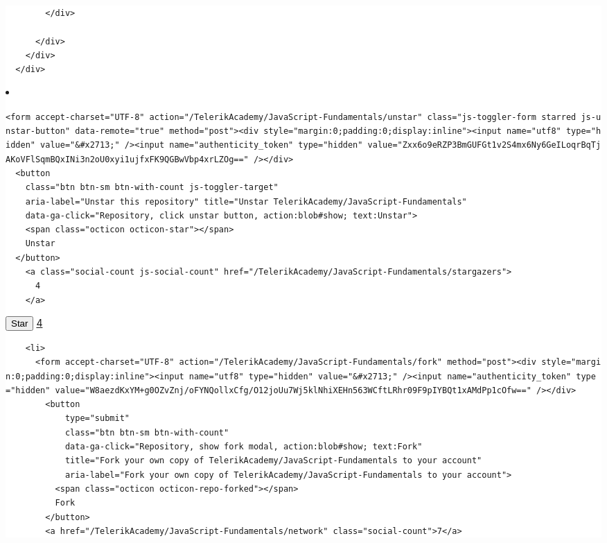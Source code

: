             </div>

          </div>
        </div>
      </div>
</form>
  </li>

  <li>
    
  <div class="js-toggler-container js-social-container starring-container ">

    <form accept-charset="UTF-8" action="/TelerikAcademy/JavaScript-Fundamentals/unstar" class="js-toggler-form starred js-unstar-button" data-remote="true" method="post"><div style="margin:0;padding:0;display:inline"><input name="utf8" type="hidden" value="&#x2713;" /><input name="authenticity_token" type="hidden" value="Zxx6o9eRZP3BmGUFGt1v2S4mx6Ny6GeILoqrBqTjAKoVFlSqmBQxINi3n2oU0xyi1ujfxFK9QGBwVbp4xrLZOg==" /></div>
      <button
        class="btn btn-sm btn-with-count js-toggler-target"
        aria-label="Unstar this repository" title="Unstar TelerikAcademy/JavaScript-Fundamentals"
        data-ga-click="Repository, click unstar button, action:blob#show; text:Unstar">
        <span class="octicon octicon-star"></span>
        Unstar
      </button>
        <a class="social-count js-social-count" href="/TelerikAcademy/JavaScript-Fundamentals/stargazers">
          4
        </a>
</form>
    <form accept-charset="UTF-8" action="/TelerikAcademy/JavaScript-Fundamentals/star" class="js-toggler-form unstarred js-star-button" data-remote="true" method="post"><div style="margin:0;padding:0;display:inline"><input name="utf8" type="hidden" value="&#x2713;" /><input name="authenticity_token" type="hidden" value="RUigB7Ca0M/sWxpve8k2L14tpsY3cAqZJWG/I45rlZPzjYko/0MeUd1PEZkGtPcMBzXUcDkxi/FBYDHUMgJ09A==" /></div>
      <button
        class="btn btn-sm btn-with-count js-toggler-target"
        aria-label="Star this repository" title="Star TelerikAcademy/JavaScript-Fundamentals"
        data-ga-click="Repository, click star button, action:blob#show; text:Star">
        <span class="octicon octicon-star"></span>
        Star
      </button>
        <a class="social-count js-social-count" href="/TelerikAcademy/JavaScript-Fundamentals/stargazers">
          4
        </a>
</form>  </div>

  </li>

        <li>
          <form accept-charset="UTF-8" action="/TelerikAcademy/JavaScript-Fundamentals/fork" method="post"><div style="margin:0;padding:0;display:inline"><input name="utf8" type="hidden" value="&#x2713;" /><input name="authenticity_token" type="hidden" value="W8aezdKxYM+g0OZvZnj/oFYNQollxCfg/O12joUu7Wj5klNhiXEHn563WCftLRhr09F9pIYBQt1xAMdPp1cOfw==" /></div>
            <button
                type="submit"
                class="btn btn-sm btn-with-count"
                data-ga-click="Repository, show fork modal, action:blob#show; text:Fork"
                title="Fork your own copy of TelerikAcademy/JavaScript-Fundamentals to your account"
                aria-label="Fork your own copy of TelerikAcademy/JavaScript-Fundamentals to your account">
              <span class="octicon octicon-repo-forked"></span>
              Fork
            </button>
            <a href="/TelerikAcademy/JavaScript-Fundamentals/network" class="social-count">7</a>
</form>        </li>
